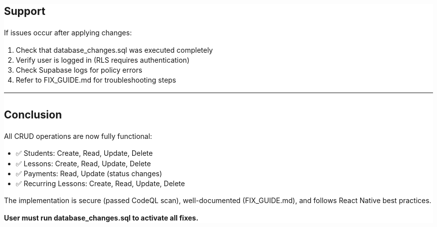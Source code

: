 
## Support

If issues occur after applying changes:

1. Check that database_changes.sql was executed completely
2. Verify user is logged in (RLS requires authentication)
3. Check Supabase logs for policy errors
4. Refer to FIX_GUIDE.md for troubleshooting steps

---

## Conclusion

All CRUD operations are now fully functional:
- ✅ Students: Create, Read, Update, Delete
- ✅ Lessons: Create, Read, Update, Delete
- ✅ Payments: Read, Update (status changes)
- ✅ Recurring Lessons: Create, Read, Update, Delete

The implementation is secure (passed CodeQL scan), well-documented (FIX_GUIDE.md), and follows React Native best practices.

**User must run database_changes.sql to activate all fixes.**
